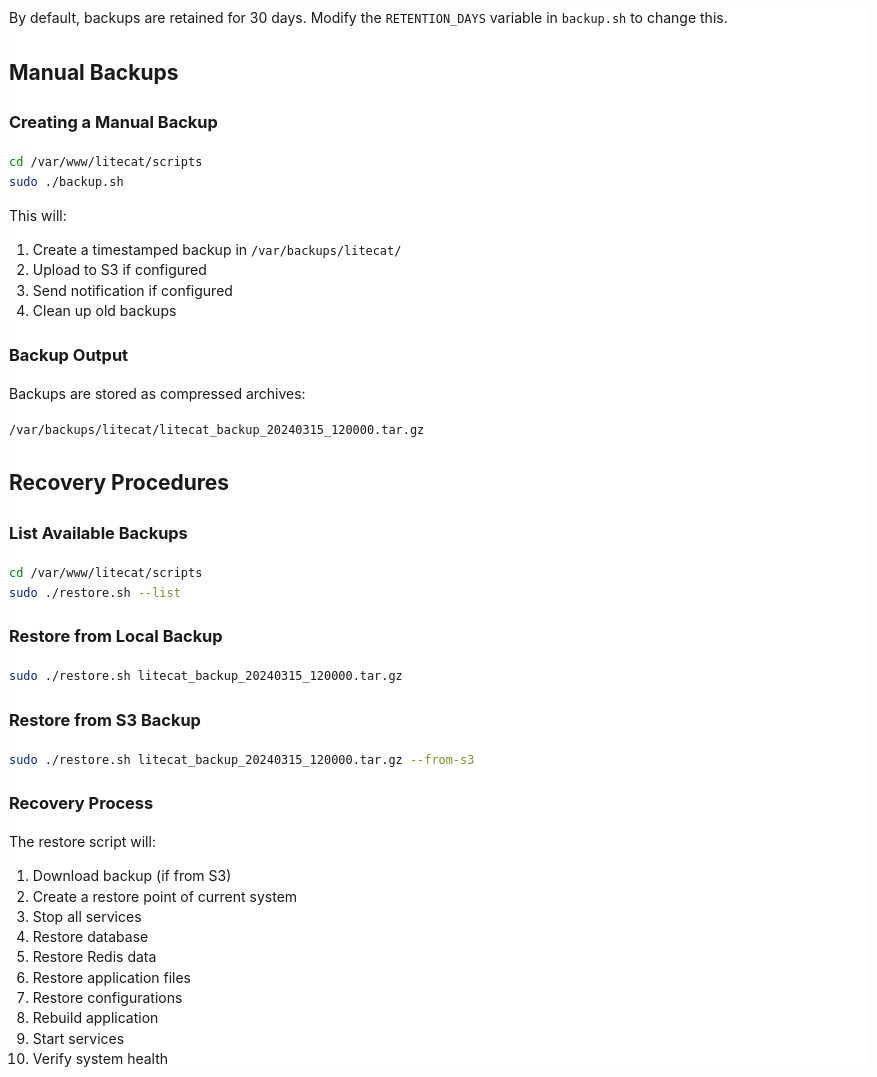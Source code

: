 By default, backups are retained for 30 days. Modify the `RETENTION_DAYS` variable in `backup.sh` to change this.

## Manual Backups

### Creating a Manual Backup

```bash
cd /var/www/litecat/scripts
sudo ./backup.sh
```

This will:
1. Create a timestamped backup in `/var/backups/litecat/`
2. Upload to S3 if configured
3. Send notification if configured
4. Clean up old backups

### Backup Output

Backups are stored as compressed archives:
```
/var/backups/litecat/litecat_backup_20240315_120000.tar.gz
```

## Recovery Procedures

### List Available Backups

```bash
cd /var/www/litecat/scripts
sudo ./restore.sh --list
```

### Restore from Local Backup

```bash
sudo ./restore.sh litecat_backup_20240315_120000.tar.gz
```

### Restore from S3 Backup

```bash
sudo ./restore.sh litecat_backup_20240315_120000.tar.gz --from-s3
```

### Recovery Process

The restore script will:
1. Download backup (if from S3)
2. Create a restore point of current system
3. Stop all services
4. Restore database
5. Restore Redis data
6. Restore application files
7. Restore configurations
8. Rebuild application
9. Start services
10. Verify system health
